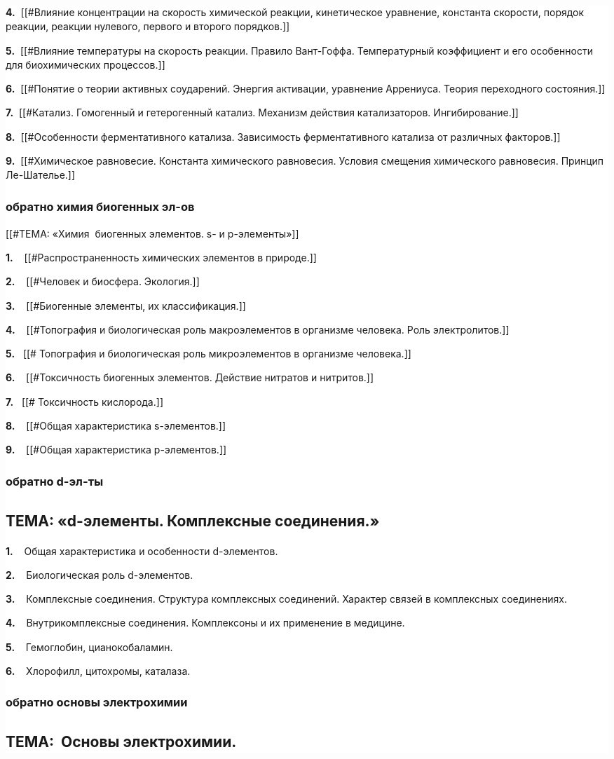 **4.**  [[#Влияние концентрации на скорость химической реакции, кинетическое уравнение, константа скорости, порядок реакции, реакции нулевого, первого и второго порядков.]]

**5.**  [[#Влияние температуры на скорость реакции. Правило Вант-Гоффа. Температурный коэффициент и его особенности для биохимических процессов.]]

**6.**  [[#Понятие о теории активных соударений. Энергия активации, уравнение Аррениуса. Теория переходного состояния.]]

**7.**  [[#Катализ. Гомогенный и гетерогенный катализ. Механизм действия катализаторов. Ингибирование.]]

**8.**  [[#Особенности ферментативного катализа. Зависимость ферментативного катализа от различных факторов.]]

**9.**  [[#Химическое равновесие. Константа химического равновесия. Условия смещения химического равновесия. Принцип Ле-Шателье.]]

### обратно химия биогенных эл-ов
[[#ТЕМА: «Химия  биогенных элементов. s- и р-элементы»]]

**1.**    [[#Распространенность химических элементов в природе.]]

**2.**    [[#Человек и биосфера. Экология.]]

**3.**    [[#Биогенные элементы, их классификация.]]

**4.**    [[#Топография и биологическая роль макроэлементов в организме человека. Роль электролитов.]]

**5.**   [[# Топография и биологическая роль микроэлементов в организме человека.]]

**6.**    [[#Токсичность биогенных элементов. Действие нитратов и нитритов.]]

**7.**   [[# Токсичность кислорода.]]

**8.**    [[#Общая характеристика s-элементов.]]

**9.**    [[#Общая характеристика р-элементов.]]

### обратно d-эл-ты
## ТЕМА: «d-элементы. Комплексные соединения.»

**1.**    Общая характеристика и особенности d-элементов.

**2.**    Биологическая роль d-элементов.

**3.**    Комплексные соединения. Структура комплексных соединений. Характер связей в комплексных соединениях.

**4.**    Внутрикомплексные соединения. Комплексоны и их применение в медицине.

**5.**    Гемоглобин, цианокобаламин.

**6.**    Хлорофилл, цитохромы, каталаза.
### обратно основы электрохимии 
## ТЕМА:  Основы электрохимии.
